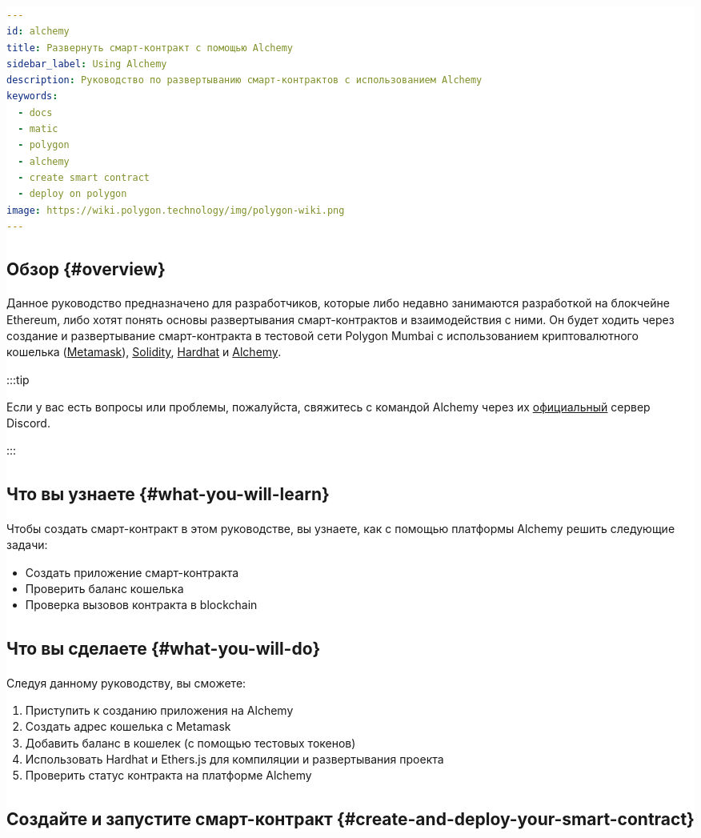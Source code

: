 ```yaml
---
id: alchemy
title: Развернуть смарт-контракт с помощью Alchemy
sidebar_label: Using Alchemy
description: Руководство по развертыванию смарт-контрактов с использованием Alchemy
keywords:
  - docs
  - matic
  - polygon
  - alchemy
  - create smart contract
  - deploy on polygon
image: https://wiki.polygon.technology/img/polygon-wiki.png
---
```


## Обзор {#overview}

Данное руководство предназначено для разработчиков, которые либо недавно занимаются разработкой на блокчейне Ethereum, либо хотят понять основы развертывания смарт-контрактов и взаимодействия с ними. Он будет ходить через создание и развертывание смарт-контракта в тестовой сети Polygon Mumbai с использованием криптовалютного кошелька ([Metamask](https://metamask.io)), [Solidity](https://docs.soliditylang.org/en/v0.8.0/), [Hardhat](https://hardhat.org) и [Alchemy](https://alchemy.com/?a=polygon-docs).

:::tip

Если у вас есть вопросы или проблемы, пожалуйста, свяжитесь с командой Alchemy через их [<ins>официальный</ins>](https://discord.gg/gWuC7zB) сервер Discord.

:::

## Что вы узнаете {#what-you-will-learn}

Чтобы создать смарт-контракт в этом руководстве, вы узнаете, как с помощью платформы Alchemy решить следующие задачи:
- Создать приложение смарт-контракта
- Проверить баланс кошелька
- Проверка вызовов контракта в blockchain

## Что вы сделаете {#what-you-will-do}

Следуя данному руководству, вы сможете:
1. Приступить к созданию приложения на Alchemy
2. Создать адрес кошелька с Metamask
3. Добавить баланс в кошелек (с помощью тестовых токенов)
4. Использовать Hardhat и Ethers.js для компиляции и развертывания проекта
5. Проверить статус контракта на платформе Alchemy

## Создайте и запустите смарт-контракт {#create-and-deploy-your-smart-contract}
